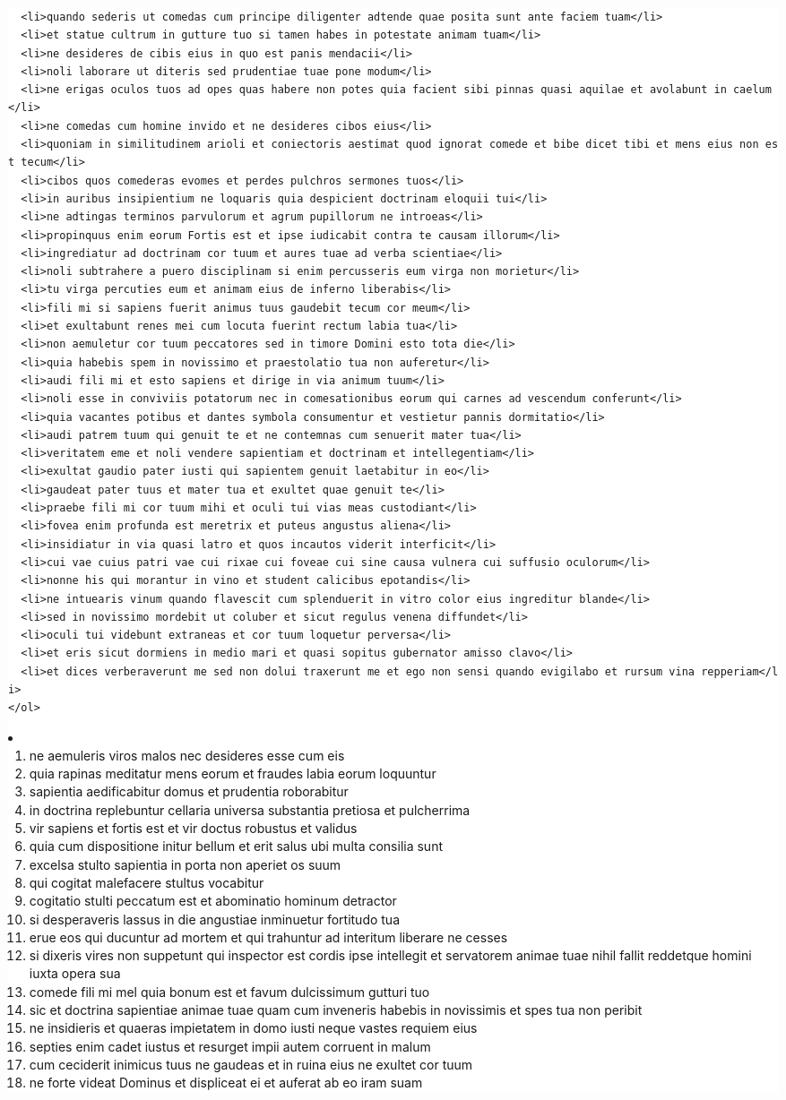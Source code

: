       <li>quando sederis ut comedas cum principe diligenter adtende quae posita sunt ante faciem tuam</li>
      <li>et statue cultrum in gutture tuo si tamen habes in potestate animam tuam</li>
      <li>ne desideres de cibis eius in quo est panis mendacii</li>
      <li>noli laborare ut diteris sed prudentiae tuae pone modum</li>
      <li>ne erigas oculos tuos ad opes quas habere non potes quia facient sibi pinnas quasi aquilae et avolabunt in caelum</li>
      <li>ne comedas cum homine invido et ne desideres cibos eius</li>
      <li>quoniam in similitudinem arioli et coniectoris aestimat quod ignorat comede et bibe dicet tibi et mens eius non est tecum</li>
      <li>cibos quos comederas evomes et perdes pulchros sermones tuos</li>
      <li>in auribus insipientium ne loquaris quia despicient doctrinam eloquii tui</li>
      <li>ne adtingas terminos parvulorum et agrum pupillorum ne introeas</li>
      <li>propinquus enim eorum Fortis est et ipse iudicabit contra te causam illorum</li>
      <li>ingrediatur ad doctrinam cor tuum et aures tuae ad verba scientiae</li>
      <li>noli subtrahere a puero disciplinam si enim percusseris eum virga non morietur</li>
      <li>tu virga percuties eum et animam eius de inferno liberabis</li>
      <li>fili mi si sapiens fuerit animus tuus gaudebit tecum cor meum</li>
      <li>et exultabunt renes mei cum locuta fuerint rectum labia tua</li>
      <li>non aemuletur cor tuum peccatores sed in timore Domini esto tota die</li>
      <li>quia habebis spem in novissimo et praestolatio tua non auferetur</li>
      <li>audi fili mi et esto sapiens et dirige in via animum tuum</li>
      <li>noli esse in conviviis potatorum nec in comesationibus eorum qui carnes ad vescendum conferunt</li>
      <li>quia vacantes potibus et dantes symbola consumentur et vestietur pannis dormitatio</li>
      <li>audi patrem tuum qui genuit te et ne contemnas cum senuerit mater tua</li>
      <li>veritatem eme et noli vendere sapientiam et doctrinam et intellegentiam</li>
      <li>exultat gaudio pater iusti qui sapientem genuit laetabitur in eo</li>
      <li>gaudeat pater tuus et mater tua et exultet quae genuit te</li>
      <li>praebe fili mi cor tuum mihi et oculi tui vias meas custodiant</li>
      <li>fovea enim profunda est meretrix et puteus angustus aliena</li>
      <li>insidiatur in via quasi latro et quos incautos viderit interficit</li>
      <li>cui vae cuius patri vae cui rixae cui foveae cui sine causa vulnera cui suffusio oculorum</li>
      <li>nonne his qui morantur in vino et student calicibus epotandis</li>
      <li>ne intuearis vinum quando flavescit cum splenduerit in vitro color eius ingreditur blande</li>
      <li>sed in novissimo mordebit ut coluber et sicut regulus venena diffundet</li>
      <li>oculi tui videbunt extraneas et cor tuum loquetur perversa</li>
      <li>et eris sicut dormiens in medio mari et quasi sopitus gubernator amisso clavo</li>
      <li>et dices verberaverunt me sed non dolui traxerunt me et ego non sensi quando evigilabo et rursum vina repperiam</li>
    </ol>
  </li>
  <li>
    <ol>
      <li>ne aemuleris viros malos nec desideres esse cum eis</li>
      <li>quia rapinas meditatur mens eorum et fraudes labia eorum loquuntur</li>
      <li>sapientia aedificabitur domus et prudentia roborabitur</li>
      <li>in doctrina replebuntur cellaria universa substantia pretiosa et pulcherrima</li>
      <li>vir sapiens et fortis est et vir doctus robustus et validus</li>
      <li>quia cum dispositione initur bellum et erit salus ubi multa consilia sunt</li>
      <li>excelsa stulto sapientia in porta non aperiet os suum</li>
      <li>qui cogitat malefacere stultus vocabitur</li>
      <li>cogitatio stulti peccatum est et abominatio hominum detractor</li>
      <li>si desperaveris lassus in die angustiae inminuetur fortitudo tua</li>
      <li>erue eos qui ducuntur ad mortem et qui trahuntur ad interitum liberare ne cesses</li>
      <li>si dixeris vires non suppetunt qui inspector est cordis ipse intellegit et servatorem animae tuae nihil fallit reddetque homini iuxta opera sua</li>
      <li>comede fili mi mel quia bonum est et favum dulcissimum gutturi tuo</li>
      <li>sic et doctrina sapientiae animae tuae quam cum inveneris habebis in novissimis et spes tua non peribit</li>
      <li>ne insidieris et quaeras impietatem in domo iusti neque vastes requiem eius</li>
      <li>septies enim cadet iustus et resurget impii autem corruent in malum</li>
      <li>cum ceciderit inimicus tuus ne gaudeas et in ruina eius ne exultet cor tuum</li>
      <li>ne forte videat Dominus et displiceat ei et auferat ab eo iram suam</li>